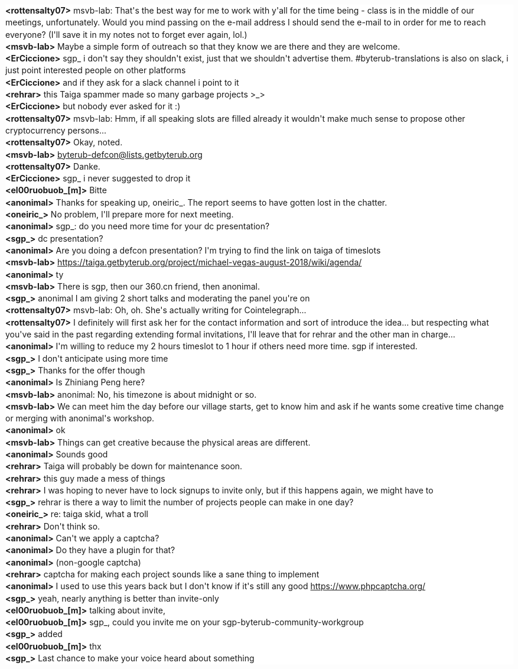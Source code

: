 **\<rottensalty07>** msvb-lab: That's the best way for me to work with y'all for the time being - class is in the middle of our meetings, unfortunately. Would you mind passing on the e-mail address I should send the e-mail to in order for me to reach everyone? (I'll save it in my notes not to forget ever again, lol.)  
**\<msvb-lab>** Maybe a simple form of outreach so that they know we are there and they are welcome.  
**\<ErCiccione>** sgp\_ i don't say they shouldn't exist, just that we shouldn't advertise them. #byterub-translations is also on slack, i just point interested people on other platforms  
**\<ErCiccione>** and if they ask for a slack channel i point to it  
**\<rehrar>** this Taiga spammer made so many garbage projects >\_>  
**\<ErCiccione>** but nobody ever asked for it :)  
**\<rottensalty07>** msvb-lab: Hmm, if all speaking slots are filled already it wouldn't make much sense to propose other cryptocurrency persons...  
**\<rottensalty07>** Okay, noted.  
**\<msvb-lab>** byterub-defcon@lists.getbyterub.org  
**\<rottensalty07>** Danke.  
**\<ErCiccione>** sgp\_ i never suggested to drop it  
**\<el00ruobuob\_[m]>** Bitte  
**\<anonimal>** Thanks for speaking up, oneiric\_. The report seems to have gotten lost in the chatter.  
**\<oneiric\_>** No problem, I'll prepare more for next meeting.  
**\<anonimal>** sgp\_: do you need more time for your dc presentation?  
**\<sgp\_>** dc presentation?  
**\<anonimal>** Are you doing a defcon presentation? I'm trying to find the link on taiga of timeslots  
**\<msvb-lab>** https://taiga.getbyterub.org/project/michael-vegas-august-2018/wiki/agenda/  
**\<anonimal>** ty  
**\<msvb-lab>** There is sgp, then our 360.cn friend, then anonimal.  
**\<sgp\_>** anonimal I am giving 2 short talks and moderating the panel you're on  
**\<rottensalty07>** msvb-lab: Oh, oh. She's actually writing for Cointelegraph...  
**\<rottensalty07>** I definitely will first ask her for the contact information and sort of introduce the idea... but respecting what you've said in the past regarding extending formal invitations, I'll leave that for rehrar and the other man in charge...  
**\<anonimal>** I'm willing to reduce my 2 hours timeslot to 1 hour if others need more time. sgp if interested.  
**\<sgp\_>** I don't anticipate using more time  
**\<sgp\_>** Thanks for the offer though  
**\<anonimal>** Is Zhiniang Peng here?  
**\<msvb-lab>** anonimal: No, his timezone is about midnight or so.  
**\<msvb-lab>** We can meet him the day before our village starts, get to know him and ask if he wants some creative time change or merging with anonimal's workshop.  
**\<anonimal>** ok  
**\<msvb-lab>** Things can get creative because the physical areas are different.  
**\<anonimal>** Sounds good  
**\<rehrar>** Taiga will probably be down for maintenance soon.  
**\<rehrar>** this guy made a mess of things  
**\<rehrar>** I was hoping to never have to lock signups to invite only, but if this happens again, we might have to  
**\<sgp\_>** rehrar is there a way to limit the number of projects people can make in one day?  
**\<oneiric\_>** re: taiga skid, what a troll  
**\<rehrar>** Don't think so.  
**\<anonimal>** Can't we apply a captcha?  
**\<anonimal>** Do they have a plugin for that?  
**\<anonimal>** (non-google captcha)  
**\<rehrar>** captcha for making each project sounds like a sane thing to implement  
**\<anonimal>** I used to use this years back but I don't know if it's still any good https://www.phpcaptcha.org/  
**\<sgp\_>** yeah, nearly anything is better than invite-only  
**\<el00ruobuob\_[m]>** talking about invite,  
**\<el00ruobuob\_[m]>** sgp\_, could you invite me on your sgp-byterub-community-workgroup  
**\<sgp\_>** added  
**\<el00ruobuob\_[m]>** thx  
**\<sgp\_>** Last chance to make your voice heard about something  
